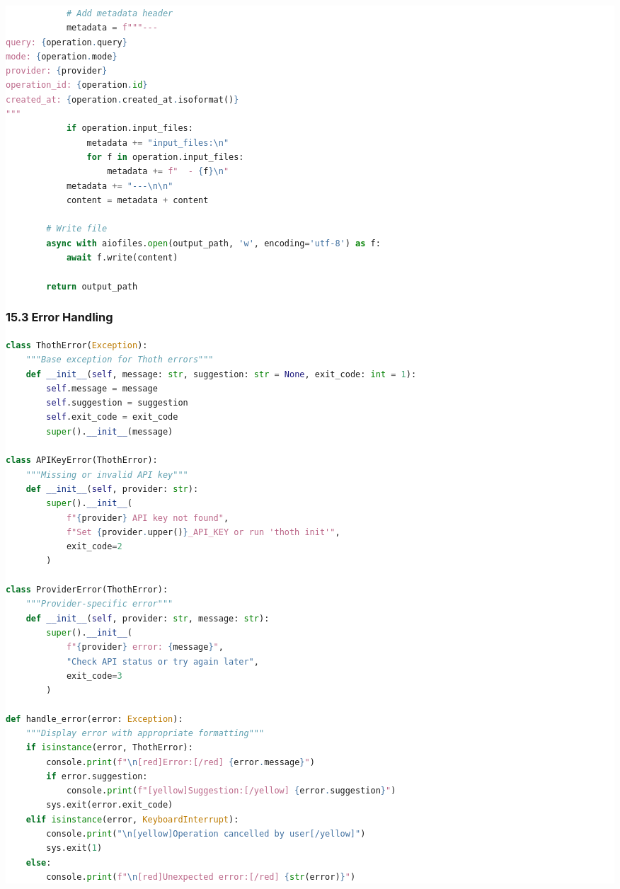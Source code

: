 ```python
            # Add metadata header
            metadata = f"""---
query: {operation.query}
mode: {operation.mode}
provider: {provider}
operation_id: {operation.id}
created_at: {operation.created_at.isoformat()}
"""
            if operation.input_files:
                metadata += "input_files:\n"
                for f in operation.input_files:
                    metadata += f"  - {f}\n"
            metadata += "---\n\n"
            content = metadata + content
        
        # Write file
        async with aiofiles.open(output_path, 'w', encoding='utf-8') as f:
            await f.write(content)
        
        return output_path
```

### 15.3 Error Handling

```python
class ThothError(Exception):
    """Base exception for Thoth errors"""
    def __init__(self, message: str, suggestion: str = None, exit_code: int = 1):
        self.message = message
        self.suggestion = suggestion
        self.exit_code = exit_code
        super().__init__(message)

class APIKeyError(ThothError):
    """Missing or invalid API key"""
    def __init__(self, provider: str):
        super().__init__(
            f"{provider} API key not found",
            f"Set {provider.upper()}_API_KEY or run 'thoth init'",
            exit_code=2
        )

class ProviderError(ThothError):
    """Provider-specific error"""
    def __init__(self, provider: str, message: str):
        super().__init__(
            f"{provider} error: {message}",
            "Check API status or try again later",
            exit_code=3
        )

def handle_error(error: Exception):
    """Display error with appropriate formatting"""
    if isinstance(error, ThothError):
        console.print(f"\n[red]Error:[/red] {error.message}")
        if error.suggestion:
            console.print(f"[yellow]Suggestion:[/yellow] {error.suggestion}")
        sys.exit(error.exit_code)
    elif isinstance(error, KeyboardInterrupt):
        console.print("\n[yellow]Operation cancelled by user[/yellow]")
        sys.exit(1)
    else:
        console.print(f"\n[red]Unexpected error:[/red] {str(error)}")
```